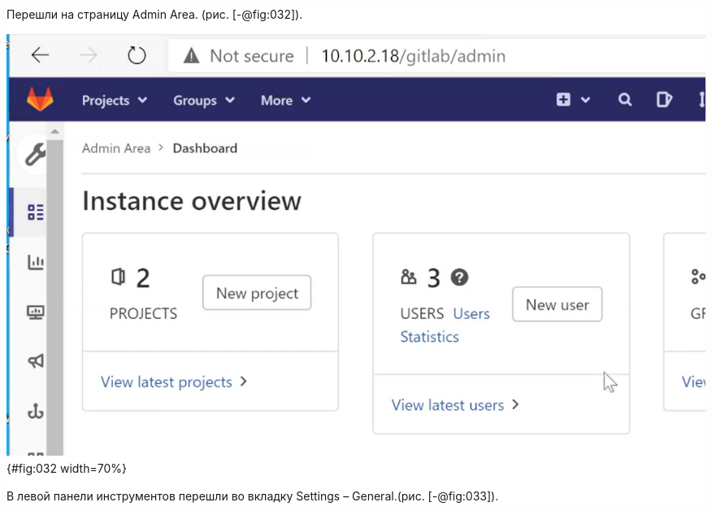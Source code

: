 Перешли на страницу Admin Area. (рис. [-@fig:032]). 

![Admin Area](image/32.png){#fig:032 width=70%}

В левой панели инструментов перешли во вкладку Settings – General.(рис. [-@fig:033]). 

